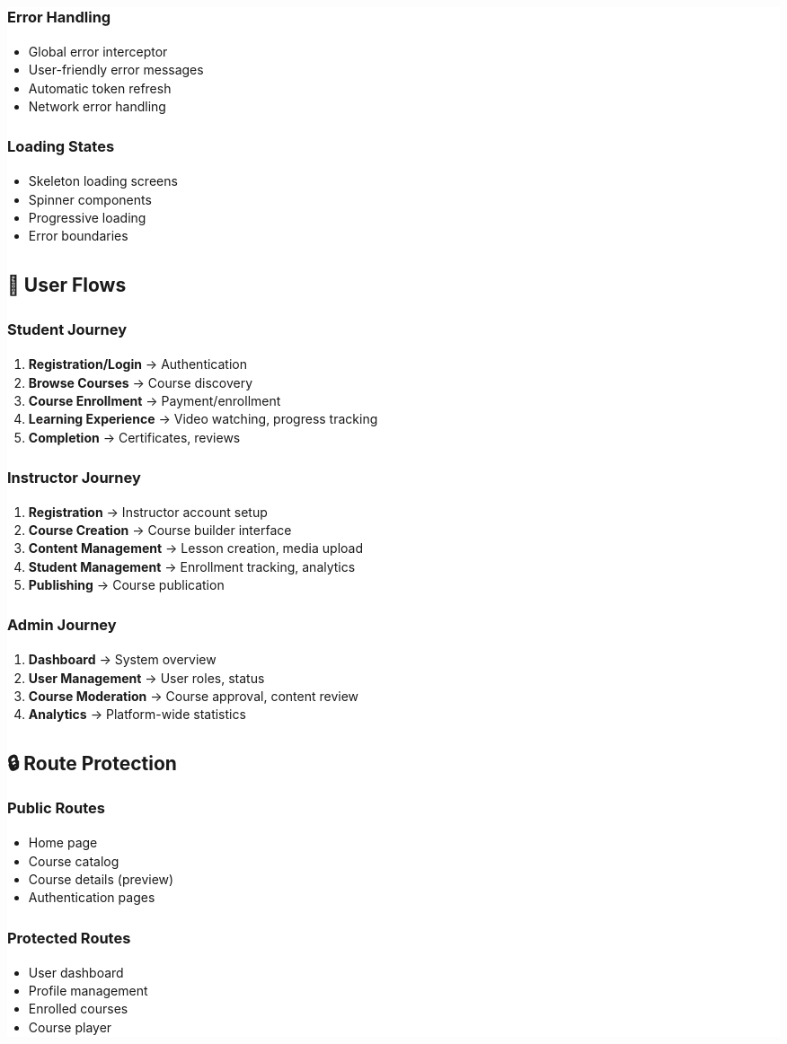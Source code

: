 ### Error Handling
- Global error interceptor
- User-friendly error messages
- Automatic token refresh
- Network error handling

### Loading States
- Skeleton loading screens
- Spinner components
- Progressive loading
- Error boundaries

## 🎯 User Flows

### Student Journey
1. **Registration/Login** → Authentication
2. **Browse Courses** → Course discovery
3. **Course Enrollment** → Payment/enrollment
4. **Learning Experience** → Video watching, progress tracking
5. **Completion** → Certificates, reviews

### Instructor Journey
1. **Registration** → Instructor account setup
2. **Course Creation** → Course builder interface
3. **Content Management** → Lesson creation, media upload
4. **Student Management** → Enrollment tracking, analytics
5. **Publishing** → Course publication

### Admin Journey
1. **Dashboard** → System overview
2. **User Management** → User roles, status
3. **Course Moderation** → Course approval, content review
4. **Analytics** → Platform-wide statistics

## 🔒 Route Protection

### Public Routes
- Home page
- Course catalog
- Course details (preview)
- Authentication pages

### Protected Routes
- User dashboard
- Profile management
- Enrolled courses
- Course player
